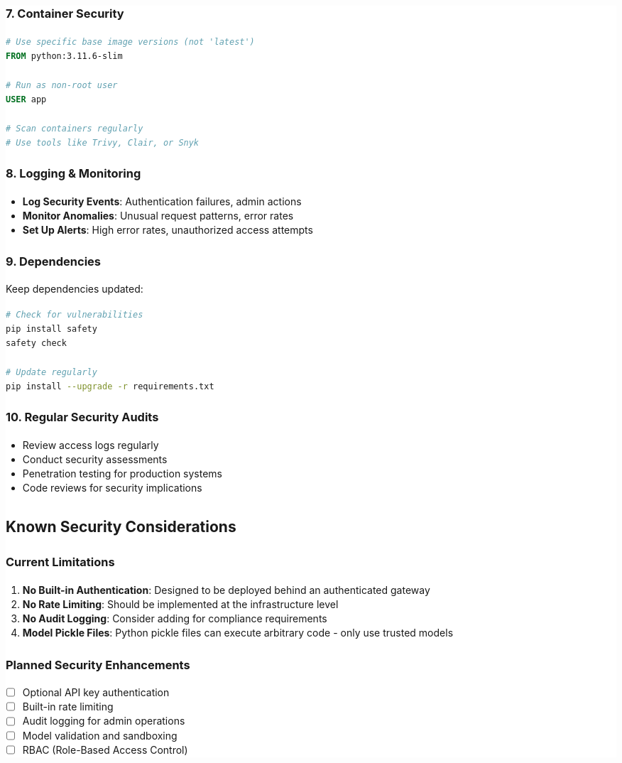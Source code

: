 ### 7. Container Security

```dockerfile
# Use specific base image versions (not 'latest')
FROM python:3.11.6-slim

# Run as non-root user
USER app

# Scan containers regularly
# Use tools like Trivy, Clair, or Snyk
```

### 8. Logging & Monitoring

- **Log Security Events**: Authentication failures, admin actions
- **Monitor Anomalies**: Unusual request patterns, error rates
- **Set Up Alerts**: High error rates, unauthorized access attempts

### 9. Dependencies

Keep dependencies updated:

```bash
# Check for vulnerabilities
pip install safety
safety check

# Update regularly
pip install --upgrade -r requirements.txt
```

### 10. Regular Security Audits

- Review access logs regularly
- Conduct security assessments
- Penetration testing for production systems
- Code reviews for security implications

## Known Security Considerations

### Current Limitations

1. **No Built-in Authentication**: Designed to be deployed behind an authenticated gateway
2. **No Rate Limiting**: Should be implemented at the infrastructure level
3. **No Audit Logging**: Consider adding for compliance requirements
4. **Model Pickle Files**: Python pickle files can execute arbitrary code - only use trusted models

### Planned Security Enhancements

- [ ] Optional API key authentication
- [ ] Built-in rate limiting
- [ ] Audit logging for admin operations
- [ ] Model validation and sandboxing
- [ ] RBAC (Role-Based Access Control)
